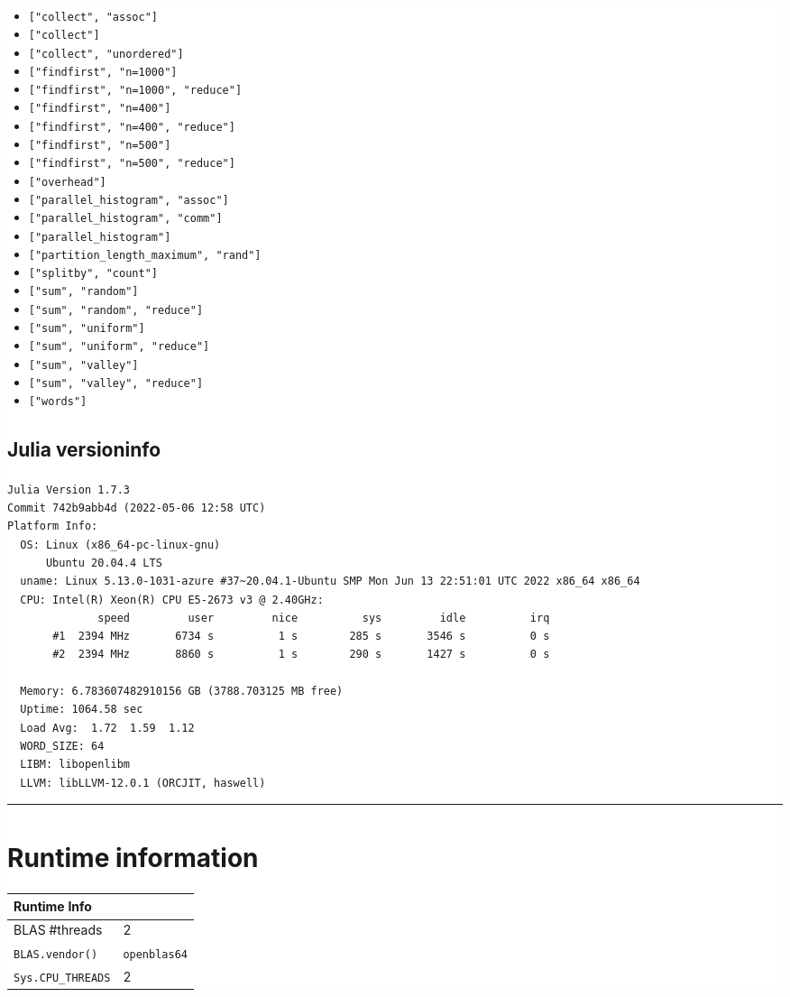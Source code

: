 - `["collect", "assoc"]`
- `["collect"]`
- `["collect", "unordered"]`
- `["findfirst", "n=1000"]`
- `["findfirst", "n=1000", "reduce"]`
- `["findfirst", "n=400"]`
- `["findfirst", "n=400", "reduce"]`
- `["findfirst", "n=500"]`
- `["findfirst", "n=500", "reduce"]`
- `["overhead"]`
- `["parallel_histogram", "assoc"]`
- `["parallel_histogram", "comm"]`
- `["parallel_histogram"]`
- `["partition_length_maximum", "rand"]`
- `["splitby", "count"]`
- `["sum", "random"]`
- `["sum", "random", "reduce"]`
- `["sum", "uniform"]`
- `["sum", "uniform", "reduce"]`
- `["sum", "valley"]`
- `["sum", "valley", "reduce"]`
- `["words"]`

## Julia versioninfo
```
Julia Version 1.7.3
Commit 742b9abb4d (2022-05-06 12:58 UTC)
Platform Info:
  OS: Linux (x86_64-pc-linux-gnu)
      Ubuntu 20.04.4 LTS
  uname: Linux 5.13.0-1031-azure #37~20.04.1-Ubuntu SMP Mon Jun 13 22:51:01 UTC 2022 x86_64 x86_64
  CPU: Intel(R) Xeon(R) CPU E5-2673 v3 @ 2.40GHz: 
              speed         user         nice          sys         idle          irq
       #1  2394 MHz       6734 s          1 s        285 s       3546 s          0 s
       #2  2394 MHz       8860 s          1 s        290 s       1427 s          0 s
       
  Memory: 6.783607482910156 GB (3788.703125 MB free)
  Uptime: 1064.58 sec
  Load Avg:  1.72  1.59  1.12
  WORD_SIZE: 64
  LIBM: libopenlibm
  LLVM: libLLVM-12.0.1 (ORCJIT, haswell)
```

---
# Runtime information
| Runtime Info | |
|:--|:--|
| BLAS #threads | 2 |
| `BLAS.vendor()` | `openblas64` |
| `Sys.CPU_THREADS` | 2 |
